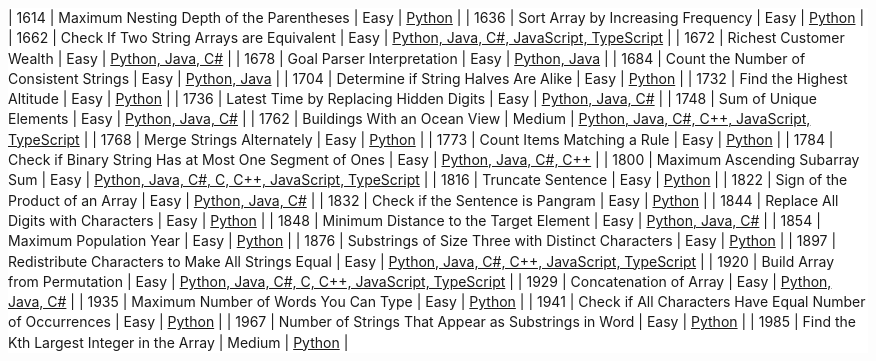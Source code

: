 | 1614 | Maximum Nesting Depth of the Parentheses | Easy | [Python](https://leetcode.com/problems/maximum-nesting-depth-of-the-parentheses/solutions/7177747/using-a-running-maximum-by-atamalu123-pmbw/) |
| 1636 | Sort Array by Increasing Frequency | Easy | [Python](https://leetcode.com/problems/sort-array-by-increasing-frequency/solutions/7183851/0ms-beats-100-by-atamalu123-vwd0/) |
| 1662 | Check If Two String Arrays are Equivalent | Easy | [Python, Java, C#, JavaScript, TypeScript](https://leetcode.com/problems/check-if-two-string-arrays-are-equivalent/solutions/7227068/optimal-1-liner-explained-beats-100-by-a-bthx/) |
| 1672 | Richest Customer Wealth | Easy | [Python, Java, C#](https://leetcode.com/problems/richest-customer-wealth/solutions/7197048/simple-easy-optimal-solution-in-python-j-1tn8/) |
| 1678 | Goal Parser Interpretation | Easy | [Python, Java](https://leetcode.com/problems/goal-parser-interpretation/solutions/7177105/one-pointer-solution-by-atamalu123-4a88/) |
| 1684 | Count the Number of Consistent Strings | Easy | [Python, Java](https://leetcode.com/problems/count-the-number-of-consistent-strings/solutions/7177034/using-hashset-by-atamalu123-gtqc/) |
| 1704 | Determine if String Halves Are Alike | Easy | [Python](https://leetcode.com/problems/determine-if-string-halves-are-alike/solutions/7180387/simplest-python-solution-0ms-beats-100-b-cd61/) |
| 1732 | Find the Highest Altitude | Easy | [Python](https://leetcode.com/problems/find-the-highest-altitude/solutions/7180780/beats-100-by-atamalu123-hna3/) |
| 1736 | Latest Time by Replacing Hidden Digits | Easy | [Python, Java, C#](https://leetcode.com/problems/latest-time-by-replacing-hidden-digits/solutions/7234949/optimal-solution-in-python-java-c-beats-gnhva/) |
| 1748 | Sum of Unique Elements | Easy | [Python, Java, C#](https://leetcode.com/problems/sum-of-unique-elements/solutions/7203765/using-hashmap-in-python-java-c-beats-100-shih/) |
| 1762 | Buildings With an Ocean View | Medium | [Python, Java, C#, C++, JavaScript, TypeScript](https://leetcode.com/problems/buildings-with-an-ocean-view/solutions/7221165/optimal-solution-ono1-beats-100-by-atama-psty/) |
| 1768 | Merge Strings Alternately | Easy | [Python](https://leetcode.com/problems/merge-strings-alternately/solutions/7180164/most-intuitive-two-pointers-solution-by-3t9wm/) |
| 1773 | Count Items Matching a Rule | Easy | [Python](https://leetcode.com/problems/count-items-matching-a-rule/solutions/7180681/nested-ifs-in-python-by-atamalu123-gkax/) |
| 1784 | Check if Binary String Has at Most One Segment of Ones | Easy | [Python, Java, C#, C++](https://leetcode.com/problems/check-if-binary-string-has-at-most-one-segment-of-ones/solutions/7235173/simple-optimal-solution-beats-100-in-pyt-mzs7/) |
| 1800 | Maximum Ascending Subarray Sum | Easy | [Python, Java, C#, C, C++, JavaScript, TypeScript](https://leetcode.com/problems/maximum-ascending-subarray-sum/solutions/7224196/easy-optimal-solution-beats-100-in-pytho-0o8e/) |
| 1816 | Truncate Sentence | Easy | [Python](https://leetcode.com/problems/truncate-sentence/solutions/7177544/0ms-beats-100-by-atamalu123-f42k/) |
| 1822 | Sign of the Product of an Array | Easy | [Python, Java, C#](https://leetcode.com/problems/sign-of-the-product-of-an-array/solutions/7197138/optimal-solution-in-python-java-c-beats-uxr27/) |
| 1832 | Check if the Sentence is Pangram | Easy | [Python](https://leetcode.com/problems/check-if-the-sentence-is-pangram/solutions/7179993/using-counting-by-atamalu123-o7tt/) |
| 1844 | Replace All Digits with Characters | Easy | [Python](https://leetcode.com/problems/replace-all-digits-with-characters/solutions/7203792/optimal-solution-in-python-by-atamalu123-398p/) |
| 1848 | Minimum Distance to the Target Element | Easy | [Python, Java, C#](https://leetcode.com/problems/minimum-distance-to-the-target-element/solutions/7203798/optimal-solution-in-python-java-c-beats-100-0ms/) |
| 1854 | Maximum Population Year | Easy | [Python](https://leetcode.com/problems/maximum-population-year/solutions/7203838/optimal-solution-using-frequency-diction-nftg/) |
| 1876 | Substrings of Size Three with Distinct Characters | Easy | [Python](https://leetcode.com/problems/substrings-of-size-three-with-distinct-characters/solutions/7184156/worlds-easiest-sliding-window-problem-be-lv1k/) |
| 1897 | Redistribute Characters to Make All Strings Equal | Easy | [Python, Java, C#, C++, JavaScript, TypeScript](https://leetcode.com/problems/redistribute-characters-to-make-all-strings-equal/solutions/7227131/using-a-frequency-counter-by-atamalu123-y8it/) |
| 1920 | Build Array from Permutation | Easy | [Python, Java, C#, C, C++, JavaScript, TypeScript](https://leetcode.com/problems/build-array-from-permutation/solutions/7224324/easy-solution-in-python-java-c-c-c-javas-u162/) |
| 1929 | Concatenation of Array | Easy | [Python, Java, C#](https://leetcode.com/problems/concatenation-of-array/solutions/7203895/as-easy-as-it-looks-in-python-java-c-by-7csji/) |
| 1935 | Maximum Number of Words You Can Type | Easy | [Python](https://leetcode.com/problems/maximum-number-of-words-you-can-type/solutions/7203910/optimal-solution-in-python-beats-100-0ms-y5d0/) |
| 1941 | Check if All Characters Have Equal Number of Occurrences | Easy | [Python](https://leetcode.com/problems/check-if-all-characters-have-equal-number-of-occurrences/solutions/7180370/count-array-0ms-beats-100-by-atamalu123-c5gg/) |
| 1967 | Number of Strings That Appear as Substrings in Word | Easy | [Python](https://leetcode.com/problems/number-of-strings-that-appear-as-substrings-in-word/solutions/7180195/python-0ms-beats-100-by-atamalu123-6qqf/) |
| 1985 | Find the Kth Largest Integer in the Array | Medium | [Python](https://leetcode.com/problems/find-the-kth-largest-integer-in-the-array/solutions/7190369/using-heap-in-python-by-atamalu123-w70i/) |